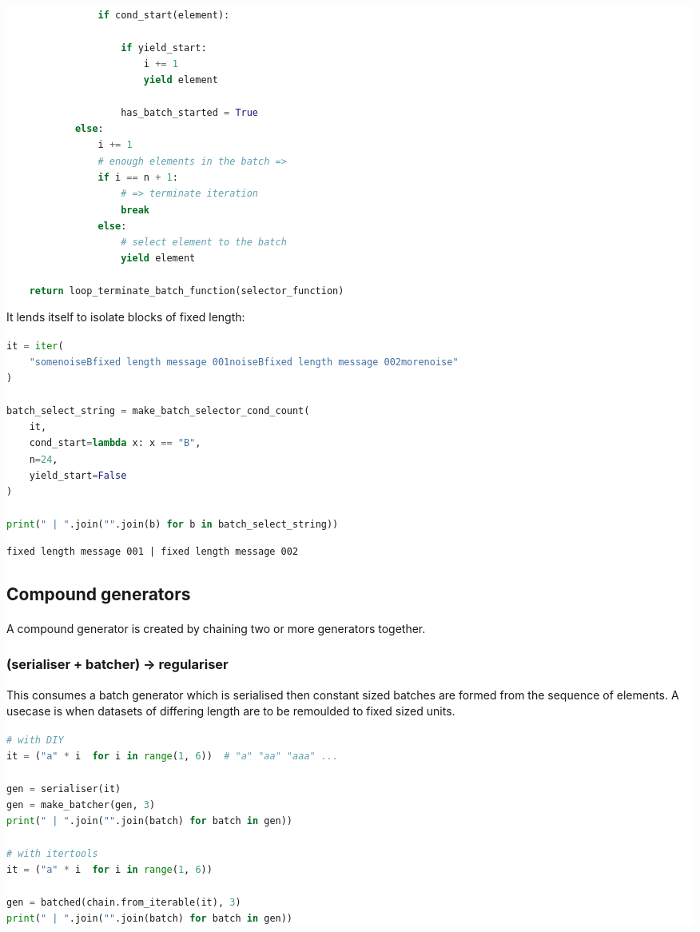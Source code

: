 ```python
                if cond_start(element):

                    if yield_start:
                        i += 1
                        yield element

                    has_batch_started = True
            else:
                i += 1
                # enough elements in the batch =>
                if i == n + 1:
                    # => terminate iteration
                    break
                else:
                    # select element to the batch
                    yield element

    return loop_terminate_batch_function(selector_function)
```

It lends itself to isolate blocks of fixed length:


```python
it = iter(
    "somenoiseBfixed length message 001noiseBfixed length message 002morenoise"
)

batch_select_string = make_batch_selector_cond_count(
    it,
    cond_start=lambda x: x == "B",
    n=24,
    yield_start=False
)

print(" | ".join("".join(b) for b in batch_select_string))
```

    fixed length message 001 | fixed length message 002


## Compound generators

A compound generator is created by chaining two or more generators together.

### (serialiser + batcher) $\rightarrow$ regulariser

This consumes a batch generator which is serialised then constant sized batches are formed from the sequence of elements. A usecase is when datasets of differing length are to be remoulded to fixed sized units.


```python
# with DIY
it = ("a" * i  for i in range(1, 6))  # "a" "aa" "aaa" ...

gen = serialiser(it)
gen = make_batcher(gen, 3)
print(" | ".join("".join(batch) for batch in gen))

# with itertools
it = ("a" * i  for i in range(1, 6))

gen = batched(chain.from_iterable(it), 3)
print(" | ".join("".join(batch) for batch in gen))
```
